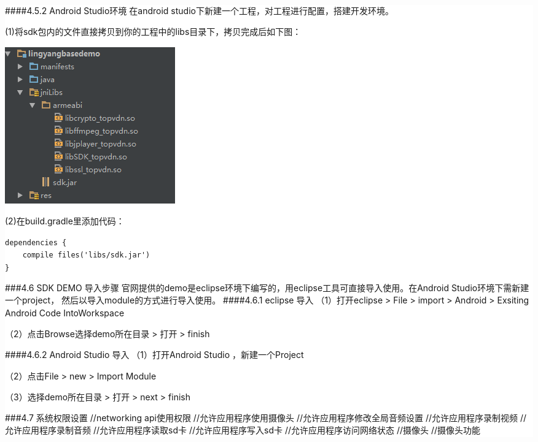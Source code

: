 ####4.5.2 Android Studio环境
在android studio下新建一个工程，对工程进行配置，搭建开发环境。

(1)将sdk包内的文件直接拷贝到你的工程中的libs目录下，拷贝完成后如下图：
 
![Alt text](./../images/sdk_integration_android_as.png " Android Studio环境下的SDK集成")

(2)在build.gradle里添加代码：<br>

    dependencies {
        compile files('libs/sdk.jar')
    }

###4.6 SDK DEMO 导入步骤
官网提供的demo是eclipse环境下编写的，用eclipse工具可直接导入使用。在Android Studio环境下需新建一个project，
然后以导入module的方式进行导入使用。
####4.6.1 eclipse 导入
（1）打开eclipse > File > import > Android > Exsiting Android Code IntoWorkspace

（2）点击Browse选择demo所在目录 > 打开 > finish

####4.6.2 Android Studio 导入
（1）打开Android Studio ，新建一个Project

（2）点击File > new > Import Module 

（3）选择demo所在目录 > 打开 > next > finish

###4.7 系统权限设置
    //networking api使用权限
    <uses-permission android:name="android.permission.INTERNET"/>
    //允许应用程序使用摄像头
    <uses-permission android:name="android.permission.CAMERA"/>
    //允许应用程序修改全局音频设置
    <uses-permission android:name="android.permission.MODIFY_AUDIO_SETTINGS"/>
    //允许应用程序录制视频
    <uses-permission android:name="android.permission.RECORD_VIDEO"/>
    //允许应用程序录制音频
    <uses-permission android:name="android.permission.RECORD_AUDIO"/>
    //允许应用程序读取sd卡
    <uses-permission android:name="android.permission.READ_EXTERNAL_STORAGE"/>
    //允许应用程序写入sd卡
    <uses-permission android:name="android.permission.WRITE_EXTERNAL_STORAGE"/>
    //允许应用程序访问网络状态
    <uses-permission android:name="android.permission.ACCESS_NETWORK_STATE"/>
    //摄像头
    <uses-feature android:name="android.hardware.camera"/>
    //摄像头功能
    <uses-feature android:name="android.hardware.camera.autofocus"/>
